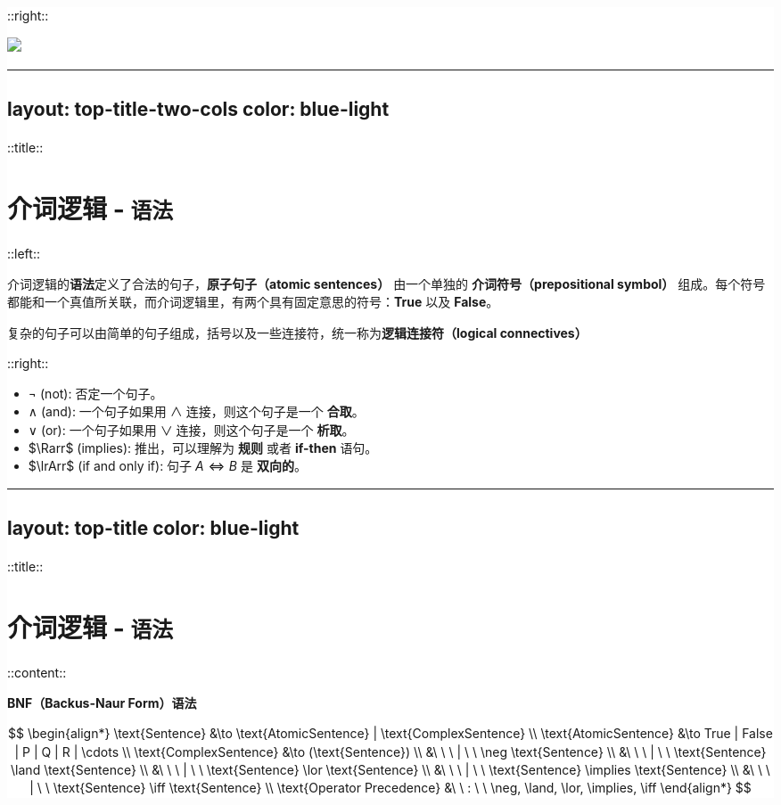 ::right::

<img src="/wumpus-world.png" class="w-120" />


---
layout: top-title-two-cols
color: blue-light
---

::title::

# 介词逻辑 - `语法`

::left::

介词逻辑的**语法**定义了合法的句子，**原子句子（atomic sentences）** 由一个单独的 **介词符号（prepositional symbol）** 组成。每个符号都能和一个真值所关联，而介词逻辑里，有两个具有固定意思的符号：**True** 以及 **False**。

复杂的句子可以由简单的句子组成，括号以及一些连接符，统一称为**逻辑连接符（logical connectives）**

::right::

- $\neg$ (not): 否定一个句子。
- $\land$ (and): 一个句子如果用 $\land$ 连接，则这个句子是一个 **合取**。
- $\lor$ (or): 一个句子如果用 $\lor$ 连接，则这个句子是一个 **析取**。
- $\Rarr$ (implies): 推出，可以理解为 **规则** 或者 **if-then** 语句。
- $\lrArr$ (if and only if): 句子 $A \iff B$ 是 **双向的**。

---
layout: top-title
color: blue-light
---

::title::

# 介词逻辑 - `语法`

::content::

**BNF（Backus-Naur Form）语法**

$$
\begin{align*}
\text{Sentence} &\to \text{AtomicSentence} | \text{ComplexSentence} \\
\text{AtomicSentence} &\to True | False | P | Q | R | \cdots \\
\text{ComplexSentence} &\to (\text{Sentence}) \\
&\ \ \ | \ \   \neg \text{Sentence} \\
&\ \ \ | \ \    \text{Sentence} \land \text{Sentence} \\
&\ \ \ | \ \  \text{Sentence} \lor \text{Sentence} \\
&\ \ \ | \ \  \text{Sentence} \implies \text{Sentence} \\
&\ \ \ | \ \  \text{Sentence} \iff \text{Sentence} \\
\text{Operator Precedence} &\ \ : \ \ \neg, \land, \lor, \implies, \iff
\end{align*}
$$
